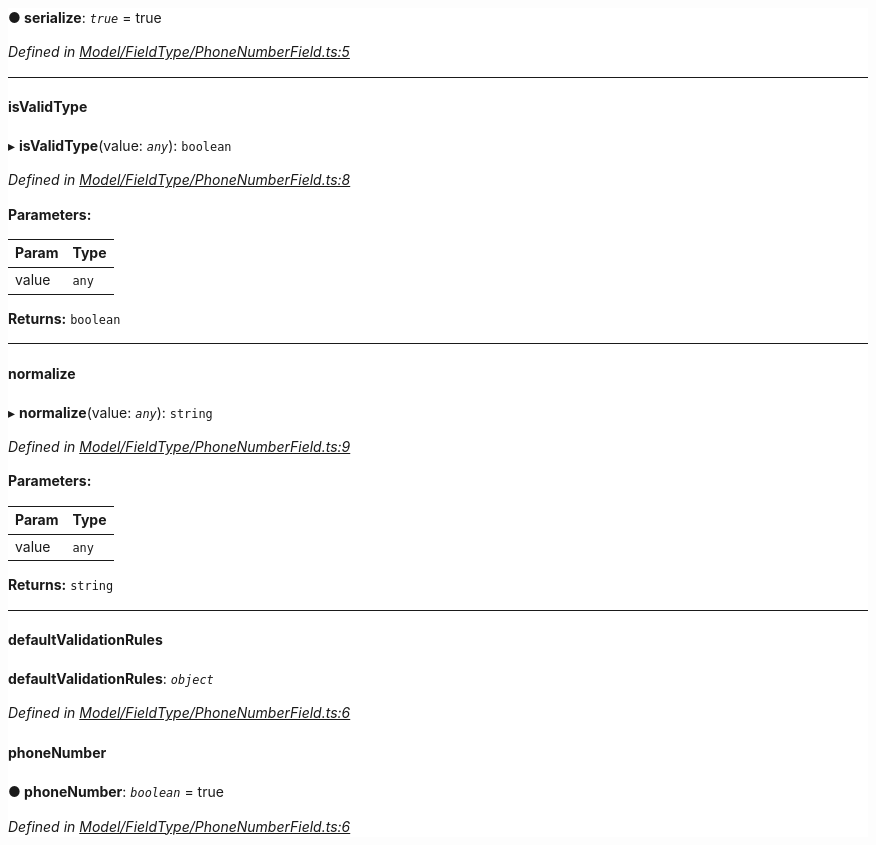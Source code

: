 **● serialize**: *`true`* = true

*Defined in [Model/FieldType/PhoneNumberField.ts:5](https://github.com/Rediker-Software/redux-data-service/blob/6ea6c09/src/Model/FieldType/PhoneNumberField.ts#L5)*

___
<a id="phonenumberfield.isvalidtype"></a>

####  isValidType

▸ **isValidType**(value: *`any`*): `boolean`

*Defined in [Model/FieldType/PhoneNumberField.ts:8](https://github.com/Rediker-Software/redux-data-service/blob/6ea6c09/src/Model/FieldType/PhoneNumberField.ts#L8)*

**Parameters:**

| Param | Type |
| ------ | ------ |
| value | `any` |

**Returns:** `boolean`

___
<a id="phonenumberfield.normalize"></a>

####  normalize

▸ **normalize**(value: *`any`*): `string`

*Defined in [Model/FieldType/PhoneNumberField.ts:9](https://github.com/Rediker-Software/redux-data-service/blob/6ea6c09/src/Model/FieldType/PhoneNumberField.ts#L9)*

**Parameters:**

| Param | Type |
| ------ | ------ |
| value | `any` |

**Returns:** `string`

___
<a id="phonenumberfield.defaultvalidationrules"></a>

####  defaultValidationRules

**defaultValidationRules**: *`object`*

*Defined in [Model/FieldType/PhoneNumberField.ts:6](https://github.com/Rediker-Software/redux-data-service/blob/6ea6c09/src/Model/FieldType/PhoneNumberField.ts#L6)*

<a id="phonenumberfield.defaultvalidationrules.phonenumber"></a>

####  phoneNumber

**● phoneNumber**: *`boolean`* = true

*Defined in [Model/FieldType/PhoneNumberField.ts:6](https://github.com/Rediker-Software/redux-data-service/blob/6ea6c09/src/Model/FieldType/PhoneNumberField.ts#L6)*
